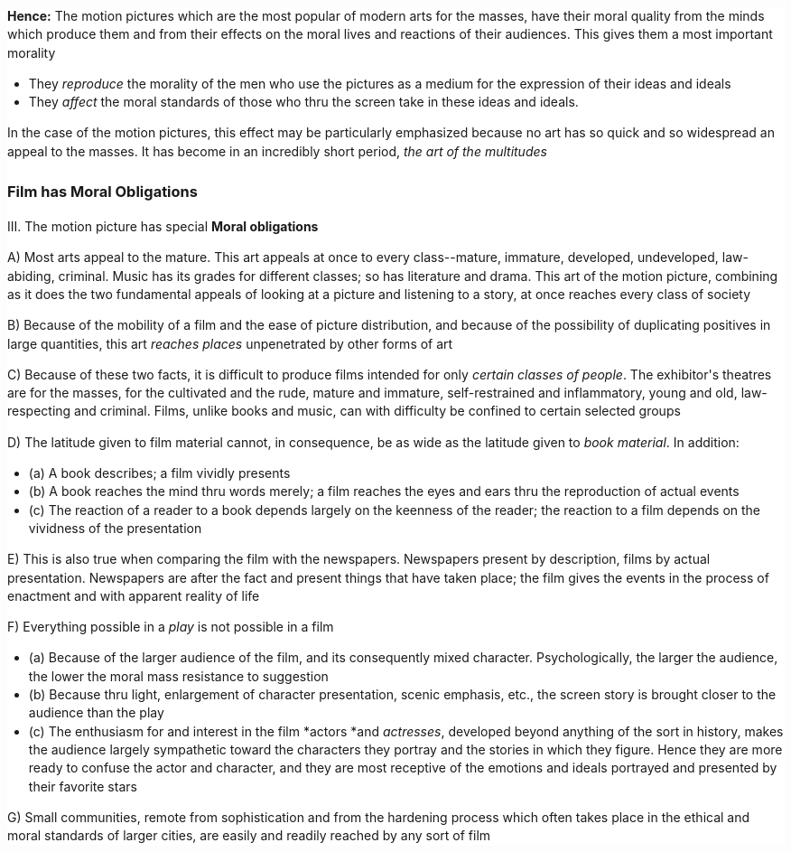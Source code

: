 **Hence:** The motion pictures which are the most popular of modern arts for the masses, have their moral quality from the minds which produce them and from their effects on the moral lives and reactions of their audiences. This gives them a most important morality

* They *reproduce* the morality of the men who use the pictures as a medium for the expression of their ideas and ideals
* They *affect* the moral standards of those who thru the screen take in these ideas and ideals.

In the case of the motion pictures, this effect may be particularly emphasized because no art has so quick and so widespread an appeal to the masses. It has become in an incredibly short period, *the art of the multitudes*

### Film has Moral Obligations

III. The motion picture has special **Moral obligations**

A) Most arts appeal to the mature. This art appeals at once to every class--mature, immature, developed, undeveloped, law-abiding, criminal. Music has its grades for different classes; so has literature and drama. This art of the motion picture, combining as it does the two fundamental appeals of looking at a picture and listening to a story, at once reaches every class of society

B) Because of the mobility of a film and the ease of picture distribution, and because of the possibility of duplicating positives in large quantities, this art *reaches places* unpenetrated by other forms of art

C) Because of these two facts, it is difficult to produce films intended for only *certain classes of people*. The exhibitor's theatres are for the masses, for the cultivated and the rude, mature and immature, self-restrained and inflammatory, young and old, law-respecting and criminal. Films, unlike books and music, can with difficulty be confined to certain selected groups

D) The latitude given to film material cannot, in consequence, be as wide as the latitude given to *book material*. In addition:

* (a) A book describes; a film vividly presents
* (b) A book reaches the mind thru words merely; a film reaches the eyes and ears thru the reproduction of actual events
* (c) The reaction of a reader to a book depends largely on the keenness of the reader; the reaction to a film depends on the vividness of the presentation

E) This is also true when comparing the film with the newspapers. Newspapers present by description, films by actual presentation. Newspapers are after the fact and present things that have taken place; the film gives the events in the process of enactment and with apparent reality of life

F) Everything possible in a *play* is not possible in a film

* (a) Because of the larger audience of the film, and its consequently mixed character. Psychologically, the larger the audience, the lower the moral mass resistance to suggestion
* (b) Because thru light, enlargement of character presentation, scenic emphasis, etc., the screen story is brought closer to the audience than the play
* (c) The enthusiasm for and interest in the film *actors *and *actresses*, developed beyond anything of the sort in history, makes the audience largely sympathetic toward the characters they portray and the stories in which they figure. Hence they are more ready to confuse the actor and character, and they are most receptive of the emotions and ideals portrayed and presented by their favorite stars

G) Small communities, remote from sophistication and from the hardening process which often takes place in the ethical and moral standards of larger cities, are easily and readily reached by any sort of film
